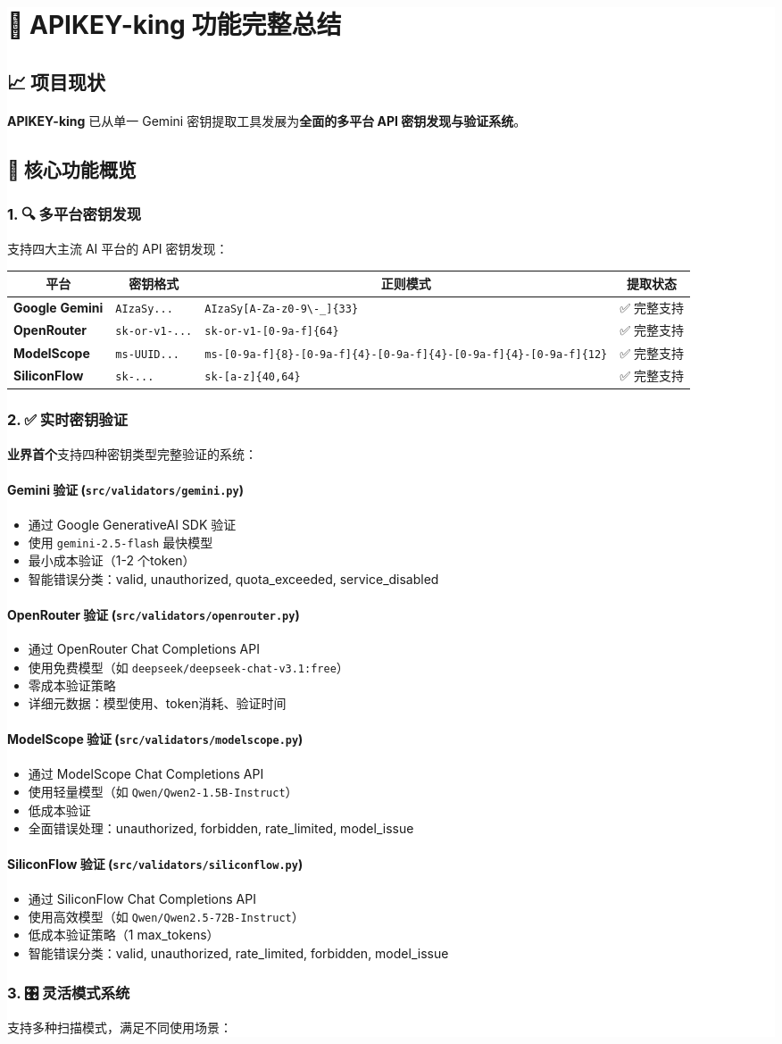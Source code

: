 # 🎯 APIKEY-king 功能完整总结

## 📈 项目现状

**APIKEY-king** 已从单一 Gemini 密钥提取工具发展为**全面的多平台 API 密钥发现与验证系统**。

## 🚀 核心功能概览

### 1. 🔍 多平台密钥发现
支持四大主流 AI 平台的 API 密钥发现：

| 平台 | 密钥格式 | 正则模式 | 提取状态 |
|------|----------|----------|----------|
| **Google Gemini** | `AIzaSy...` | `AIzaSy[A-Za-z0-9\-_]{33}` | ✅ 完整支持 |
| **OpenRouter** | `sk-or-v1-...` | `sk-or-v1-[0-9a-f]{64}` | ✅ 完整支持 |
| **ModelScope** | `ms-UUID...` | `ms-[0-9a-f]{8}-[0-9a-f]{4}-[0-9a-f]{4}-[0-9a-f]{4}-[0-9a-f]{12}` | ✅ 完整支持 |
| **SiliconFlow** | `sk-...` | `sk-[a-z]{40,64}` | ✅ 完整支持 |

### 2. ✅ 实时密钥验证
**业界首个**支持四种密钥类型完整验证的系统：

#### Gemini 验证 (`src/validators/gemini.py`)
- 通过 Google GenerativeAI SDK 验证
- 使用 `gemini-2.5-flash` 最快模型
- 最小成本验证（1-2 个token）
- 智能错误分类：valid, unauthorized, quota_exceeded, service_disabled

#### OpenRouter 验证 (`src/validators/openrouter.py`) 
- 通过 OpenRouter Chat Completions API
- 使用免费模型（如 `deepseek/deepseek-chat-v3.1:free`）
- 零成本验证策略
- 详细元数据：模型使用、token消耗、验证时间

#### ModelScope 验证 (`src/validators/modelscope.py`)
- 通过 ModelScope Chat Completions API
- 使用轻量模型（如 `Qwen/Qwen2-1.5B-Instruct`）
- 低成本验证
- 全面错误处理：unauthorized, forbidden, rate_limited, model_issue

#### SiliconFlow 验证 (`src/validators/siliconflow.py`)
- 通过 SiliconFlow Chat Completions API
- 使用高效模型（如 `Qwen/Qwen2.5-72B-Instruct`）
- 低成本验证策略（1 max_tokens）
- 智能错误分类：valid, unauthorized, rate_limited, forbidden, model_issue

### 3. 🎛️ 灵活模式系统
支持多种扫描模式，满足不同使用场景：
